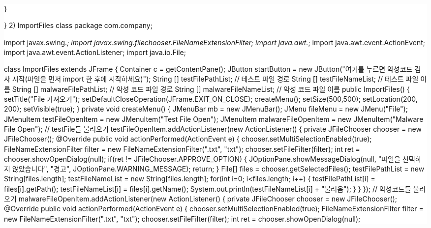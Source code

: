     }
}
2)	ImportFiles class
package com.company;

import javax.swing.*;
import javax.swing.filechooser.FileNameExtensionFilter;
import java.awt.*;
import java.awt.event.ActionEvent;
import java.awt.event.ActionListener;
import java.io.File;

class ImportFiles extends JFrame {
    Container c = getContentPane();
    JButton startButton = new JButton("여기를 누르면 악성코드 검사 시작(파일을 먼저 import 한 후에 시작하세요)");
    String [] testFilePathList; // 테스트 파일 경로
    String [] testFileNameList; // 테스트 파일 이름
    String [] malwareFilePathList; // 악성 코드 파일 경로
    String [] malwareFileNameList; // 악성 코드 파일 이름
    public ImportFiles() {
        setTitle("File 가져오기");
        setDefaultCloseOperation(JFrame.EXIT_ON_CLOSE);
        createMenu();
        setSize(500,500);
        setLocation(200, 200);
        setVisible(true);
    }
    private void createMenu() {
        JMenuBar mb = new JMenuBar();
        JMenu fileMenu = new JMenu("File");
        JMenuItem testFileOpenItem = new JMenuItem("Test File Open");
        JMenuItem malwareFileOpenItem = new JMenuItem("Malware File Open");
// testFile들 불러오기
        testFileOpenItem.addActionListener(new ActionListener() {
            private JFileChooser chooser = new JFileChooser();
            @Override
            public void actionPerformed(ActionEvent e) {
                chooser.setMultiSelectionEnabled(true);
                FileNameExtensionFilter filter = new FileNameExtensionFilter(".txt", "txt");
                chooser.setFileFilter(filter);
                int ret = chooser.showOpenDialog(null);
                if(ret != JFileChooser.APPROVE_OPTION) {
                    JOptionPane.showMessageDialog(null, "파일을 선택하지 않았습니다", "경고", JOptionPane.WARNING_MESSAGE);
                    return;
                }
                File[] files = chooser.getSelectedFiles();
                testFilePathList = new String[files.length];
                testFileNameList = new String[files.length];
                for(int i=0; i<files.length; i++) {
                    testFilePathList[i] = files[i].getPath();
                    testFileNameList[i] = files[i].getName();
                    System.out.println(testFileNameList[i] + "불러옴");
                }
            }
        });
// 악성코드들 불러오기
        malwareFileOpenItem.addActionListener(new ActionListener() {
            private JFileChooser chooser = new JFileChooser();
            @Override
            public void actionPerformed(ActionEvent e) {
                chooser.setMultiSelectionEnabled(true);
                FileNameExtensionFilter filter = new FileNameExtensionFilter(".txt", "txt");
                chooser.setFileFilter(filter);
                int ret = chooser.showOpenDialog(null);